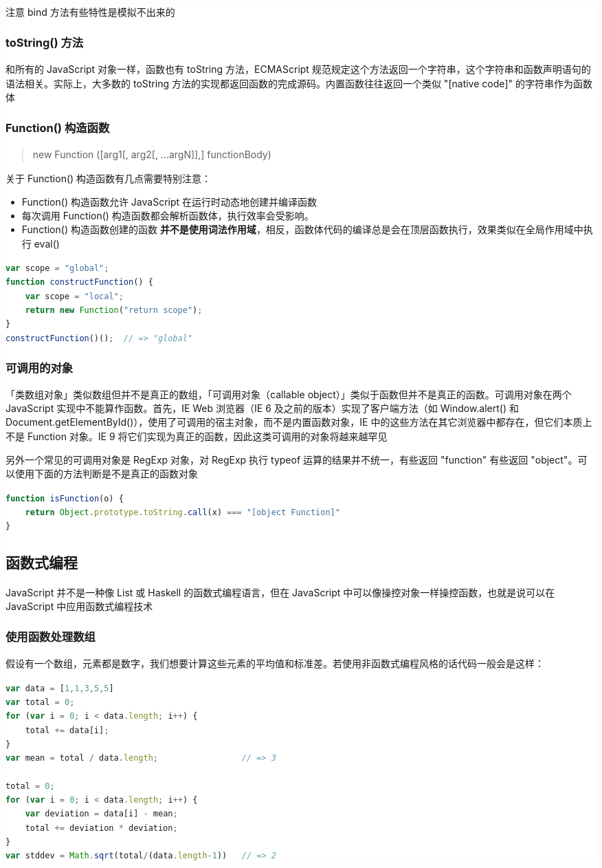 注意 bind 方法有些特性是模拟不出来的

### toString() 方法

和所有的 JavaScript 对象一样，函数也有 toString 方法，ECMAScript 规范规定这个方法返回一个字符串，这个字符串和函数声明语句的语法相关。实际上，大多数的 toString 方法的实现都返回函数的完成源码。内置函数往往返回一个类似 "[native code]" 的字符串作为函数体

### Function() 构造函数

> new Function ([arg1[, arg2[, ...argN]],] functionBody)

关于 Function() 构造函数有几点需要特别注意：

* Function() 构造函数允许 JavaScript 在运行时动态地创建并编译函数
* 每次调用 Function() 构造函数都会解析函数体，执行效率会受影响。
* Function() 构造函数创建的函数 **并不是使用词法作用域**，相反，函数体代码的编译总是会在顶层函数执行，效果类似在全局作用域中执行 eval()

```javascript
var scope = "global";
function constructFunction() {
    var scope = "local";
    return new Function("return scope");
}
constructFunction()();  // => "global"
```

### 可调用的对象

「类数组对象」类似数组但并不是真正的数组，「可调用对象（callable object）」类似于函数但并不是真正的函数。可调用对象在两个 JavaScript 实现中不能算作函数。首先，IE Web 浏览器（IE 6 及之前的版本）实现了客户端方法（如 Window.alert() 和 Document.getElementById()），使用了可调用的宿主对象，而不是内置函数对象，IE 中的这些方法在其它浏览器中都存在，但它们本质上不是 Function 对象。IE 9 将它们实现为真正的函数，因此这类可调用的对象将越来越罕见

另外一个常见的可调用对象是 RegExp 对象，对 RegExp 执行 typeof 运算的结果并不统一，有些返回 "function" 有些返回 "object"。可以使用下面的方法判断是不是真正的函数对象

```javascript
function isFunction(o) {
    return Object.prototype.toString.call(x) === "[object Function]"
}
```

## 函数式编程

JavaScript 并不是一种像 List 或 Haskell 的函数式编程语言，但在 JavaScript 中可以像操控对象一样操控函数，也就是说可以在 JavaScript 中应用函数式编程技术

### 使用函数处理数组

假设有一个数组，元素都是数字，我们想要计算这些元素的平均值和标准差。若使用非函数式编程风格的话代码一般会是这样：

```javascript
var data = [1,1,3,5,5]
var total = 0;
for (var i = 0; i < data.length; i++) {
    total += data[i];
}
var mean = total / data.length;                 // => 3

total = 0;
for (var i = 0; i < data.length; i++) {
    var deviation = data[i] - mean;
    total += deviation * deviation;
}
var stddev = Math.sqrt(total/(data.length-1))   // => 2
```
